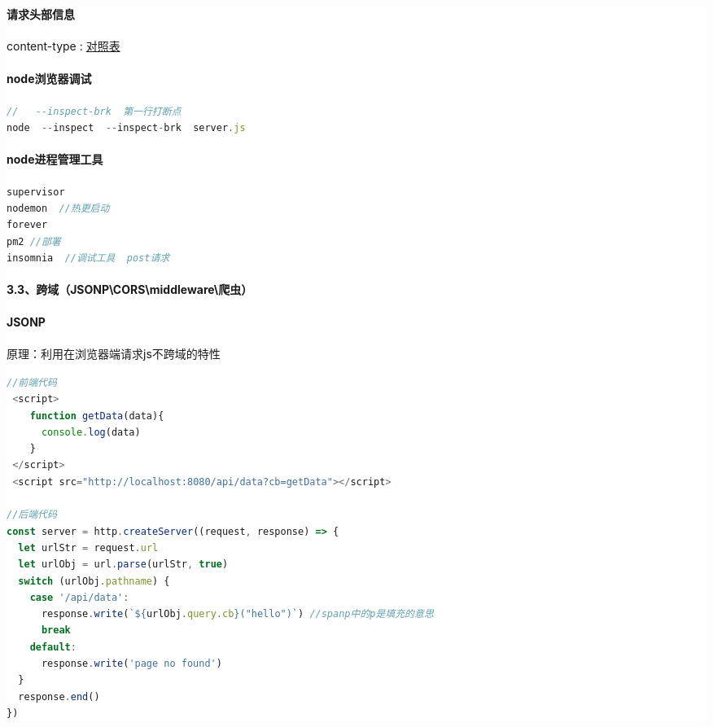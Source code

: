 

#### 请求头部信息

 content-type :  [对照表](https://www.runoob.com/http/http-content-type.html)



####  node浏览器调试

```javascript
//   --inspect-brk  第一行打断点
node  --inspect  --inspect-brk  server.js
```



#### node进程管理工具

```javascript
supervisor
nodemon  //热更启动
forever
pm2 //部署
insomnia  //调试工具  post请求
```



#### 3.3、跨域（JSONP\CORS\middleware\爬虫）

#### JSONP 

原理：利用在浏览器端请求js不跨域的特性

```javascript
//前端代码
 <script>
    function getData(data){
      console.log(data)
    }
 </script>
 <script src="http://localhost:8080/api/data?cb=getData"></script>

//后端代码
const server = http.createServer((request, response) => {
  let urlStr = request.url 
  let urlObj = url.parse(urlStr, true)
  switch (urlObj.pathname) {
    case '/api/data':
      response.write(`${urlObj.query.cb}("hello")`) //spanp中的p是填充的意思
      break
    default:
      response.write('page no found')
  }
  response.end()
})
```
